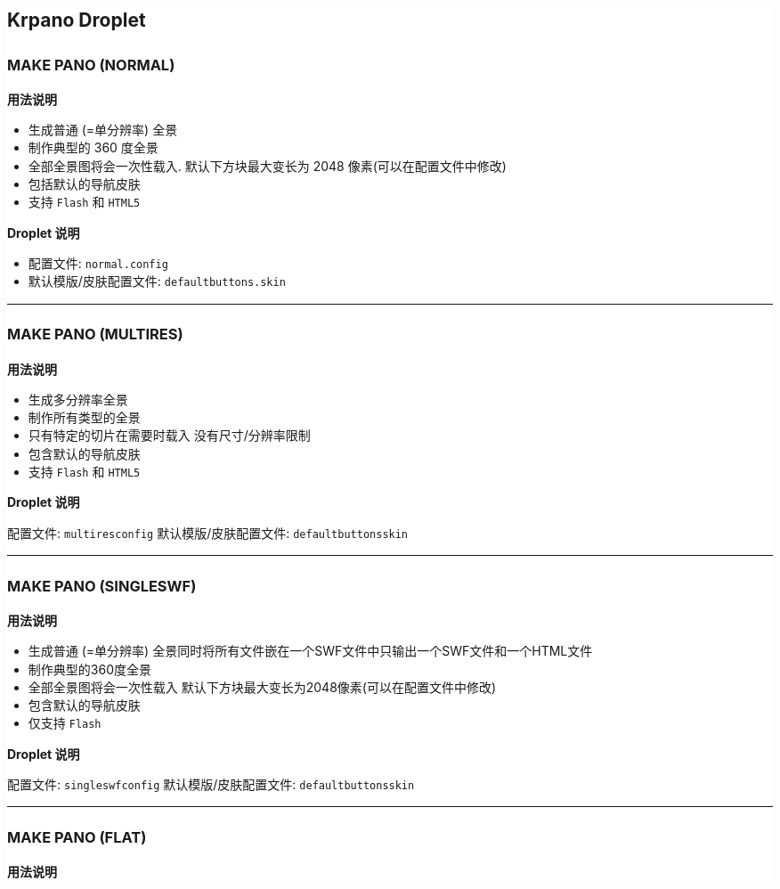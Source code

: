 ## Krpano Droplet

### MAKE PANO (NORMAL)
**用法说明**

- 生成普通 (=单分辨率) 全景
- 制作典型的 360 度全景
- 全部全景图将会一次性载入. 默认下方块最大变长为 2048 像素(可以在配置文件中修改)
- 包括默认的导航皮肤
- 支持 ``Flash`` 和 ``HTML5``

**Droplet 说明**

- 配置文件: ``normal.config``
- 默认模版/皮肤配置文件: ``defaultbuttons.skin``


----------


### MAKE PANO (MULTIRES)
**用法说明**

- 生成多分辨率全景
- 制作所有类型的全景
- 只有特定的切片在需要时载入 没有尺寸/分辨率限制
- 包含默认的导航皮肤
- 支持 ``Flash`` 和 ``HTML5``

**Droplet 说明**

配置文件: ``multiresconfig``
默认模版/皮肤配置文件: ``defaultbuttonsskin``


----------


### MAKE PANO (SINGLESWF)
**用法说明**

- 生成普通 (=单分辨率) 全景同时将所有文件嵌在一个SWF文件中只输出一个SWF文件和一个HTML文件
- 制作典型的360度全景
- 全部全景图将会一次性载入 默认下方块最大变长为2048像素(可以在配置文件中修改)
- 包含默认的导航皮肤
- 仅支持 ``Flash``

**Droplet 说明**

配置文件: ``singleswfconfig``
默认模版/皮肤配置文件: ``defaultbuttonsskin``


----------


### MAKE PANO (FLAT)
**用法说明**
